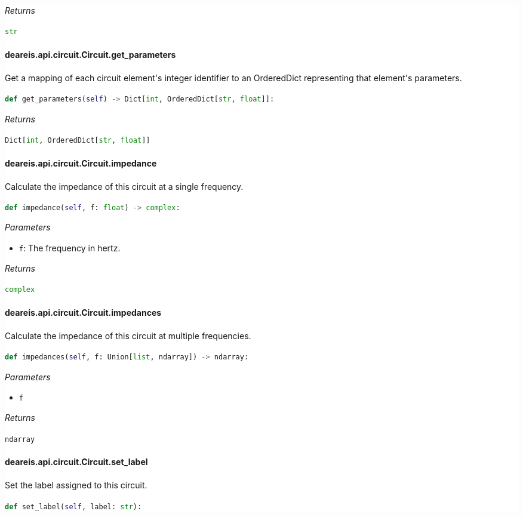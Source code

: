 _Returns_
```python
str
```

#### **deareis.api.circuit.Circuit.get_parameters**

Get a mapping of each circuit element's integer identifier to an OrderedDict representing that element's parameters.

```python
def get_parameters(self) -> Dict[int, OrderedDict[str, float]]:
```


_Returns_
```python
Dict[int, OrderedDict[str, float]]
```

#### **deareis.api.circuit.Circuit.impedance**

Calculate the impedance of this circuit at a single frequency.

```python
def impedance(self, f: float) -> complex:
```


_Parameters_

- `f`: The frequency in hertz.


_Returns_
```python
complex
```

#### **deareis.api.circuit.Circuit.impedances**

Calculate the impedance of this circuit at multiple frequencies.

```python
def impedances(self, f: Union[list, ndarray]) -> ndarray:
```


_Parameters_

- `f`


_Returns_
```python
ndarray
```

#### **deareis.api.circuit.Circuit.set_label**

Set the label assigned to this circuit.

```python
def set_label(self, label: str):
```
